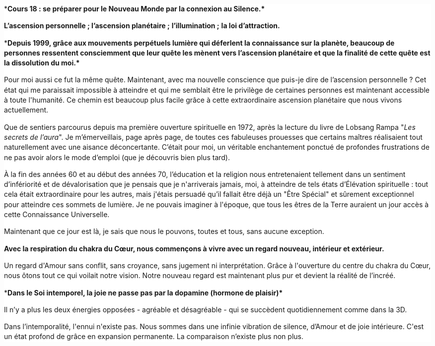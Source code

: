  

***Cours 18 : se préparer pour le Nouveau Monde par la connexion au Silence.\*** 

 

 

**L’ascension personnelle ; l’ascension planétaire ;** **l’illumination ;** **la loi d’attraction.**

 

***Depuis 1999, grâce aux mouvements perpétuels lumière qui déferlent la connaissance sur la planète, beaucoup de personnes ressentent consciemment que leur quête les mènent vers l’ascension planétaire et que la finalité de cette quête est la dissolution du moi.\***

Pour moi aussi ce fut la même quête. Maintenant, avec ma nouvelle conscience  que puis-je dire de l’ascension personnelle ? Cet état qui me paraissait impossible à atteindre et qui me semblait être le privilège de certaines personnes est maintenant accessible à toute l'humanité. Ce chemin est beaucoup plus facile grâce à cette extraordinaire ascension planétaire que nous vivons actuellement.

Que de sentiers parcourus depuis ma première ouverture spirituelle en 1972, après la lecture du livre de Lobsang Rampa "*Les secrets de l’aura*". Je m’émerveillais, page après page, de toutes ces fabuleuses prouesses que certains maîtres réalisaient tout naturellement avec une aisance déconcertante. C’était pour moi, un véritable enchantement ponctué de profondes frustrations de ne pas avoir alors le mode d’emploi (que je découvris bien plus tard).

À la fin des années 60 et au début des années 70, l’éducation et la religion nous entretenaient tellement dans un sentiment d’infériorité et de dévalorisation que je pensais que je n'arriverais jamais, moi, à atteindre de tels états d’Élévation spirituelle : tout cela était extraordinaire pour les autres, mais j'étais persuadé qu’il fallait être déjà un "Être Spécial" et sûrement exceptionnel pour atteindre ces sommets de lumière. Je ne pouvais imaginer à l'époque, que tous les êtres de la Terre auraient un jour accès à cette Connaissance Universelle. 

Maintenant que ce jour est là, je sais que nous le pouvons, toutes et tous, sans aucune exception. 

 

**Avec la respiration du chakra du Cœur, nous commençons à vivre avec un regard nouveau, intérieur et extérieur.**

 

Un regard d'Amour sans conflit, sans croyance, sans jugement ni interprétation. Grâce à l'ouverture du centre du chakra du Cœur, nous ôtons tout ce qui voilait notre vision. Notre nouveau regard est maintenant plus pur et devient la réalité de l’incréé. 

 

***Dans le Soi intemporel, la joie ne passe pas par la dopamine (hormone de plaisir)\***

 

 

Il n’y a plus les deux énergies opposées - agréable et désagréable - qui se succèdent quotidiennement comme dans la 3D.

Dans l’intemporalité, l'ennui n'existe pas. Nous sommes dans une infinie vibration de silence, d’Amour et de joie intérieure. C'est un état profond de grâce en expansion permanente. La comparaison n’existe plus non plus.

 
